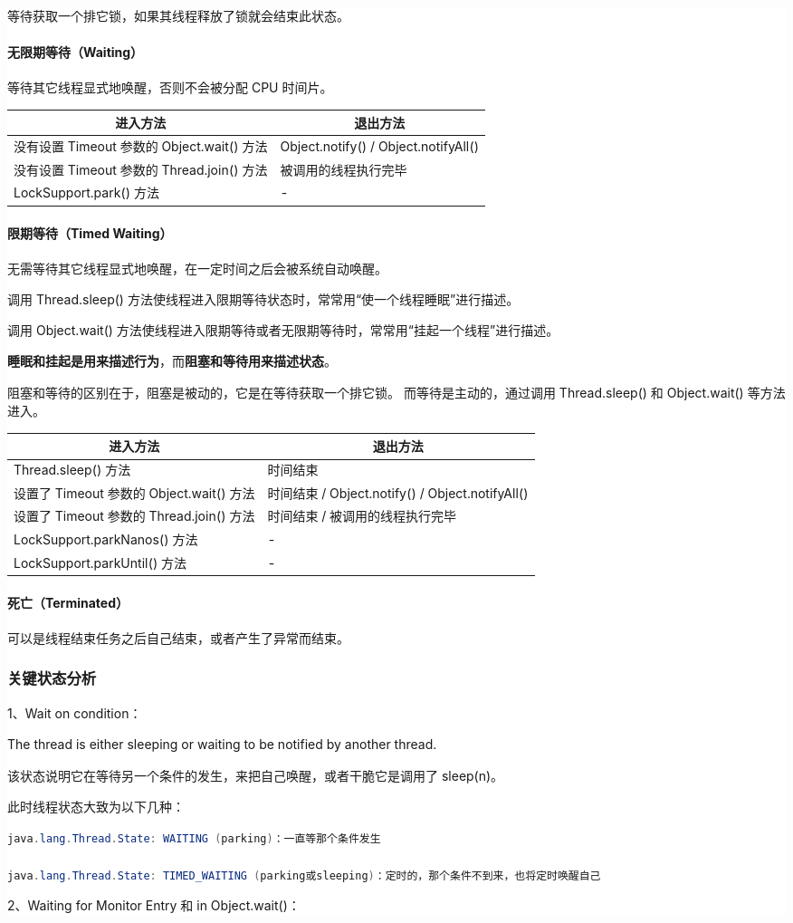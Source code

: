 等待获取一个排它锁，如果其线程释放了锁就会结束此状态。

#### 无限期等待（Waiting）

等待其它线程显式地唤醒，否则不会被分配 CPU 时间片。

| 进入方法 | 退出方法 |
| --- | --- |
| 没有设置 Timeout 参数的 Object.wait() 方法 | Object.notify() / Object.notifyAll() |
| 没有设置 Timeout 参数的 Thread.join() 方法 | 被调用的线程执行完毕 |
| LockSupport.park() 方法 | - |

#### 限期等待（Timed Waiting）

无需等待其它线程显式地唤醒，在一定时间之后会被系统自动唤醒。

调用 Thread.sleep() 方法使线程进入限期等待状态时，常常用“使一个线程睡眠”进行描述。

调用 Object.wait() 方法使线程进入限期等待或者无限期等待时，常常用“挂起一个线程”进行描述。

**睡眠和挂起是用来描述行为**，而**阻塞和等待用来描述状态**。

阻塞和等待的区别在于，阻塞是被动的，它是在等待获取一个排它锁。
而等待是主动的，通过调用 Thread.sleep() 和 Object.wait() 等方法进入。

| 进入方法 | 退出方法 |
| --- | --- |
| Thread.sleep() 方法 | 时间结束 |
| 设置了 Timeout 参数的 Object.wait() 方法 | 时间结束 / Object.notify() / Object.notifyAll()  |
| 设置了 Timeout 参数的 Thread.join() 方法 | 时间结束 / 被调用的线程执行完毕 |
| LockSupport.parkNanos() 方法 | - |
| LockSupport.parkUntil() 方法 | - |

#### 死亡（Terminated）

可以是线程结束任务之后自己结束，或者产生了异常而结束。

### 关键状态分析
1、Wait on condition：

The thread is either sleeping or waiting to be notified by another thread.

该状态说明它在等待另一个条件的发生，来把自己唤醒，或者干脆它是调用了 sleep(n)。

此时线程状态大致为以下几种：
```java
java.lang.Thread.State: WAITING (parking)：一直等那个条件发生

java.lang.Thread.State: TIMED_WAITING (parking或sleeping)：定时的，那个条件不到来，也将定时唤醒自己
```

2、Waiting for Monitor Entry 和 in Object.wait()：
